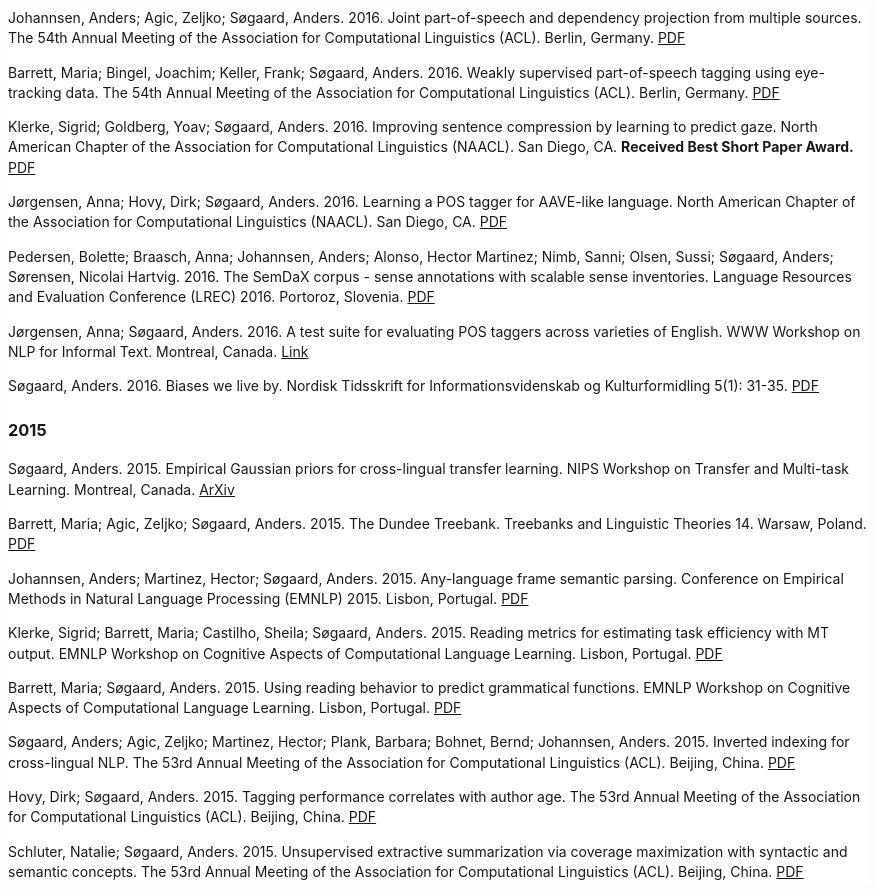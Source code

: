 Johannsen, Anders; Agic, Zeljko; Søgaard, Anders. 2016. Joint part-of-speech and dependency projection from multiple sources. The 54th Annual Meeting of the Association for Computational Linguistics (ACL). Berlin, Germany. [PDF](https://www.aclweb.org/anthology/P16-2091.pdf)

Barrett, Maria; Bingel, Joachim; Keller, Frank; Søgaard, Anders. 2016. Weakly supervised part-of-speech tagging using eye-tracking data. The 54th Annual Meeting of the Association for Computational Linguistics (ACL). Berlin, Germany. [PDF](https://www.aclweb.org/anthology/P16-2094/)

Klerke, Sigrid; Goldberg, Yoav; Søgaard, Anders. 2016. Improving sentence compression by learning to predict gaze. North American Chapter of the Association for Computational Linguistics (NAACL). San Diego, CA. <b>Received Best Short Paper Award.</b> [PDF](http://www.aclweb.org/anthology/N16-1179)

Jørgensen, Anna; Hovy, Dirk; Søgaard, Anders. 2016. Learning a POS tagger for AAVE-like language. North American Chapter of the Association for Computational Linguistics (NAACL). San Diego, CA. [PDF](https://www.aclweb.org/anthology/N16-1130.pdf)

Pedersen, Bolette; Braasch, Anna; Johannsen, Anders; Alonso, Hector Martinez; Nimb, Sanni; Olsen, Sussi; Søgaard, Anders; Sørensen, Nicolai Hartvig. 2016. The SemDaX corpus - sense annotations with scalable sense inventories. Language Resources and Evaluation Conference (LREC) 2016. Portoroz, Slovenia. [PDF](https://www.aclweb.org/anthology/L16-1136.pdf)

Jørgensen, Anna; Søgaard, Anders. 2016. A test suite for evaluating POS taggers across varieties of English. WWW Workshop on NLP for Informal Text. Montreal, Canada. [Link](https://dl.acm.org/doi/10.1145/2872518.2890559)

Søgaard, Anders. 2016. Biases we live by. Nordisk Tidsskrift for Informationsvidenskab og Kulturformidling 5(1): 31-35. [PDF](https://pdfs.semanticscholar.org/7fb4/5cf27fd30ec20071400216c6925eb0b1cd90.pdf?_ga=2.238242752.1507244379.1591993005-1714212771.1571394157)

### 2015
Søgaard, Anders. 2015. Empirical Gaussian priors for cross-lingual transfer learning. NIPS Workshop on Transfer and Multi-task Learning. Montreal, Canada. [ArXiv](https://arxiv.org/abs/1601.02166)

Barrett, Maria; Agic, Zeljko; Søgaard, Anders. 2015. The Dundee Treebank. Treebanks and Linguistic Theories 14. Warsaw, Poland. [PDF](https://zeljkoagic.github.io/publications/barrett2015-dundee.pdf)

Johannsen, Anders; Martinez, Hector; Søgaard, Anders. 2015. Any-language frame semantic parsing. Conference on Empirical Methods in Natural Language Processing (EMNLP) 2015. Lisbon, Portugal. [PDF](https://www.aclweb.org/anthology/D15-1245.pdf)

Klerke, Sigrid; Barrett, Maria; Castilho, Sheila; Søgaard, Anders. 2015. Reading metrics for estimating task efficiency with MT output. EMNLP Workshop on Cognitive Aspects of Computational Language Learning. Lisbon, Portugal. [PDF](https://www.aclweb.org/anthology/W15-2402.pdf)

Barrett, Maria; Søgaard, Anders. 2015. Using reading behavior to predict grammatical functions. EMNLP Workshop on Cognitive Aspects of Computational Language Learning. Lisbon, Portugal. [PDF](https://www.aclweb.org/anthology/W15-2401.pdf)

Søgaard, Anders; Agic, Zeljko; Martinez, Hector; Plank, Barbara; Bohnet, Bernd; Johannsen, Anders. 2015. Inverted indexing for cross-lingual NLP. The 53rd Annual Meeting of the Association for Computational Linguistics (ACL). Beijing, China. [PDF](https://www.aclweb.org/anthology/P15-1165.pdf)

Hovy, Dirk; Søgaard, Anders. 2015. Tagging performance correlates with author age. The 53rd Annual Meeting of the Association for Computational Linguistics (ACL). Beijing, China. [PDF](https://www.aclweb.org/anthology/P15-2079.pdf)

Schluter, Natalie; Søgaard, Anders. 2015. Unsupervised extractive summarization via coverage maximization with syntactic and semantic concepts. The 53rd Annual Meeting of the Association for Computational Linguistics (ACL). Beijing, China. [PDF](https://www.aclweb.org/anthology/P15-2138.pdf)

